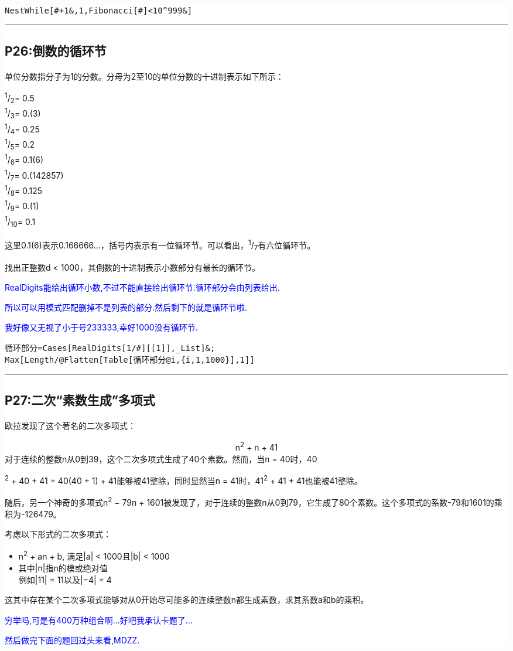 <pre class="lang:mathematica decode:true" title="Project Euler 25">NestWhile[#+1&,1,Fibonacci[#]<10^999&]</pre>

---

## **P26:倒数的循环节**

单位分数指分子为1的分数。分母为2至10的单位分数的十进制表示如下所示：

<sup>1</sup>/<sub>2</sub>= 0.5  
<sup>1</sup>/<sub>3</sub>= 0.(3)  
<sup>1</sup>/<sub>4</sub>= 0.25  
<sup>1</sup>/<sub>5</sub>= 0.2  
<sup>1</sup>/<sub>6</sub>= 0.1(6)  
<sup>1</sup>/<sub>7</sub>= 0.(142857)  
<sup>1</sup>/<sub>8</sub>= 0.125  
<sup>1</sup>/<sub>9</sub>= 0.(1)  
<sup>1</sup>/<sub>10</sub>= 0.1

这里0.1(6)表示0.166666…，括号内表示有一位循环节。可以看出，<sup>1</sup>/<sub>7</sub>有六位循环节。

找出正整数d < 1000，其倒数的十进制表示小数部分有最长的循环节。

<span style="color: #0000ff;">RealDigits能给出循环小数,不过不能直接给出循环节.循环部分会由列表给出.</span>

<span style="color: #0000ff;">所以可以用模式匹配删掉不是列表的部分.然后剩下的就是循环节啦.</span>

<span style="color: #0000ff;">我好像又无视了小于号233333,幸好1000没有循环节.</span>

<pre class="lang:mathematica decode:true" title="Project Euler 26">循环部分=Cases[RealDigits[1/#][[1]],_List]&;
Max[Length/@Flatten[Table[循环部分@i,{i,1,1000}],1]]</pre>

---

## **P27:二次“素数生成”多项式**

欧拉发现了这个著名的二次多项式：

<center>
  n<sup>2</sup> + n + 41
</center>对于连续的整数n从0到39，这个二次多项式生成了40个素数。然而，当n = 40时，40

<sup>2</sup> + 40 + 41 = 40(40 + 1) + 41能够被41整除，同时显然当n = 41时，41<sup>2</sup> + 41 + 41也能被41整除。

随后，另一个神奇的多项式n<sup>2</sup> − 79n + 1601被发现了，对于连续的整数n从0到79，它生成了80个素数。这个多项式的系数-79和1601的乘积为-126479。

考虑以下形式的二次多项式：

  * n<sup>2</sup> + an + b, 满足|a| < 1000且|b| < 1000
  * 其中|n|指n的模或绝对值  
    例如|11| = 11以及|−4| = 4

这其中存在某个二次多项式能够对从0开始尽可能多的连续整数n都生成素数，求其系数a和b的乘积。

<span style="color: #0000ff;">穷举吗,可是有400万种组合啊...好吧我承认卡题了...</span>

<span style="color: #0000ff;">然后做完下面的题回过头来看,MDZZ.</span>
